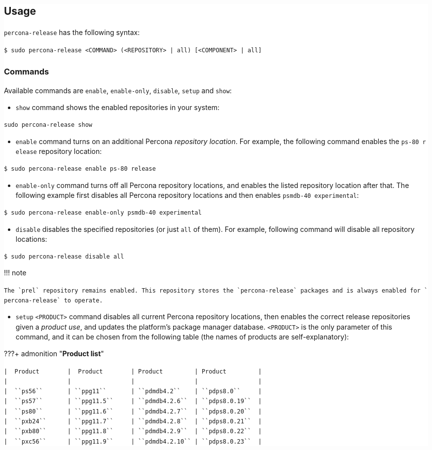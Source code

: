 ## Usage

`percona-release` has the following syntax:

```
$ sudo percona-release <COMMAND> (<REPOSITORY> | all) [<COMPONENT> | all]
```

### Commands

Available commands are `enable`, `enable-only`, `disable`, `setup` and `show`:


* `show` command shows the enabled repositories in your system:

```
sudo percona-release show
```


* `enable` command turns on an additional Percona *repository location*.
For example, the following command enables the `ps-80 release` repository
location:

```
$ sudo percona-release enable ps-80 release
```


* `enable-only` command turns off all Percona repository locations, and
enables the listed repository location after that. The following example first
disables all Percona repository locations and then enables `psmdb-40
experimental`:

```
$ sudo percona-release enable-only psmdb-40 experimental
```


* `disable` disables the specified repositories (or just `all` of them).
For example, following command will disable all repository locations:

```
$ sudo percona-release disable all
```

!!! note

    The `prel` repository remains enabled. This repository stores the `percona-release` packages and is always enabled for `percona-release` to operate.


* `setup` `<PRODUCT>` command disables all current Percona
repository locations, then enables the correct release repositories given a
*product use*, and updates the platform’s package manager database.
`<PRODUCT>` is the only parameter of this command, and it can be
chosen from the following table (the names of products are self-explanatory):

???+ admonition "**Product list**"

    |  Product        |  Product        | Product         | Product         |
    |                 |                 |                 |                 |
    |  ``ps56``       | ``ppg11``       | ``pdmdb4.2``    | ``pdps8.0``     |
    |  ``ps57``       | ``ppg11.5``     | ``pdmdb4.2.6``  | ``pdps8.0.19``  |
    |  ``ps80``       | ``ppg11.6``     | ``pdmdb4.2.7``  | ``pdps8.0.20``  |
    |  ``pxb24``      | ``ppg11.7``     | ``pdmdb4.2.8``  | ``pdps8.0.21``  |
    |  ``pxb80``      | ``ppg11.8``     | ``pdmdb4.2.9``  | ``pdps8.0.22``  |
    |  ``pxc56``      | ``ppg11.9``     | ``pdmdb4.2.10`` | ``pdps8.0.23``  |